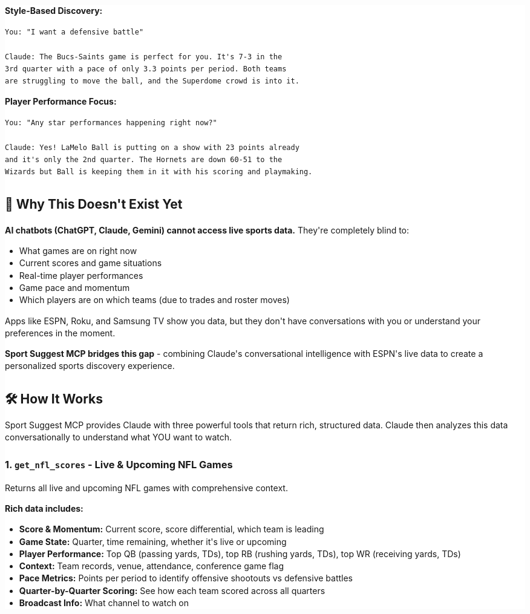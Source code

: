 **Style-Based Discovery:**

```
You: "I want a defensive battle"

Claude: The Bucs-Saints game is perfect for you. It's 7-3 in the
3rd quarter with a pace of only 3.3 points per period. Both teams
are struggling to move the ball, and the Superdome crowd is into it.
```

**Player Performance Focus:**

```
You: "Any star performances happening right now?"

Claude: Yes! LaMelo Ball is putting on a show with 23 points already
and it's only the 2nd quarter. The Hornets are down 60-51 to the
Wizards but Ball is keeping them in it with his scoring and playmaking.
```

## 🚀 Why This Doesn't Exist Yet

**AI chatbots (ChatGPT, Claude, Gemini) cannot access live sports data.** They're completely blind to:

- What games are on right now
- Current scores and game situations
- Real-time player performances
- Game pace and momentum
- Which players are on which teams (due to trades and roster moves)

Apps like ESPN, Roku, and Samsung TV show you data, but they don't have conversations with you or understand your preferences in the moment.

**Sport Suggest MCP bridges this gap** - combining Claude's conversational intelligence with ESPN's live data to create a personalized sports discovery experience.

## 🛠️ How It Works

Sport Suggest MCP provides Claude with three powerful tools that return rich, structured data. Claude then analyzes this data conversationally to understand what YOU want to watch.

### 1. `get_nfl_scores` - Live & Upcoming NFL Games

Returns all live and upcoming NFL games with comprehensive context.

**Rich data includes:**

- **Score & Momentum:** Current score, score differential, which team is leading
- **Game State:** Quarter, time remaining, whether it's live or upcoming
- **Player Performance:** Top QB (passing yards, TDs), top RB (rushing yards, TDs), top WR (receiving yards, TDs)
- **Context:** Team records, venue, attendance, conference game flag
- **Pace Metrics:** Points per period to identify offensive shootouts vs defensive battles
- **Quarter-by-Quarter Scoring:** See how each team scored across all quarters
- **Broadcast Info:** What channel to watch on
